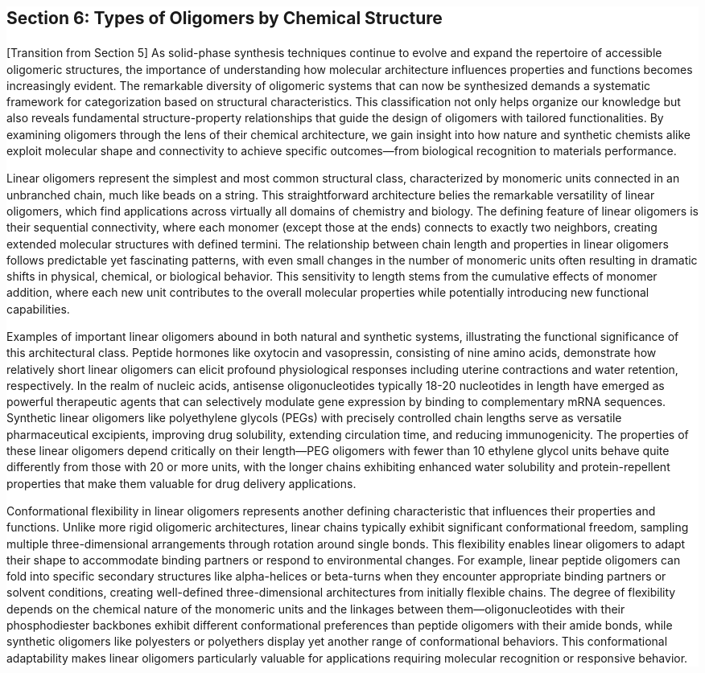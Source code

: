 ## Section 6: Types of Oligomers by Chemical Structure

[Transition from Section 5]
As solid-phase synthesis techniques continue to evolve and expand the repertoire of accessible oligomeric structures, the importance of understanding how molecular architecture influences properties and functions becomes increasingly evident. The remarkable diversity of oligomeric systems that can now be synthesized demands a systematic framework for categorization based on structural characteristics. This classification not only helps organize our knowledge but also reveals fundamental structure-property relationships that guide the design of oligomers with tailored functionalities. By examining oligomers through the lens of their chemical architecture, we gain insight into how nature and synthetic chemists alike exploit molecular shape and connectivity to achieve specific outcomes—from biological recognition to materials performance.

Linear oligomers represent the simplest and most common structural class, characterized by monomeric units connected in an unbranched chain, much like beads on a string. This straightforward architecture belies the remarkable versatility of linear oligomers, which find applications across virtually all domains of chemistry and biology. The defining feature of linear oligomers is their sequential connectivity, where each monomer (except those at the ends) connects to exactly two neighbors, creating extended molecular structures with defined termini. The relationship between chain length and properties in linear oligomers follows predictable yet fascinating patterns, with even small changes in the number of monomeric units often resulting in dramatic shifts in physical, chemical, or biological behavior. This sensitivity to length stems from the cumulative effects of monomer addition, where each new unit contributes to the overall molecular properties while potentially introducing new functional capabilities.

Examples of important linear oligomers abound in both natural and synthetic systems, illustrating the functional significance of this architectural class. Peptide hormones like oxytocin and vasopressin, consisting of nine amino acids, demonstrate how relatively short linear oligomers can elicit profound physiological responses including uterine contractions and water retention, respectively. In the realm of nucleic acids, antisense oligonucleotides typically 18-20 nucleotides in length have emerged as powerful therapeutic agents that can selectively modulate gene expression by binding to complementary mRNA sequences. Synthetic linear oligomers like polyethylene glycols (PEGs) with precisely controlled chain lengths serve as versatile pharmaceutical excipients, improving drug solubility, extending circulation time, and reducing immunogenicity. The properties of these linear oligomers depend critically on their length—PEG oligomers with fewer than 10 ethylene glycol units behave quite differently from those with 20 or more units, with the longer chains exhibiting enhanced water solubility and protein-repellent properties that make them valuable for drug delivery applications.

Conformational flexibility in linear oligomers represents another defining characteristic that influences their properties and functions. Unlike more rigid oligomeric architectures, linear chains typically exhibit significant conformational freedom, sampling multiple three-dimensional arrangements through rotation around single bonds. This flexibility enables linear oligomers to adapt their shape to accommodate binding partners or respond to environmental changes. For example, linear peptide oligomers can fold into specific secondary structures like alpha-helices or beta-turns when they encounter appropriate binding partners or solvent conditions, creating well-defined three-dimensional architectures from initially flexible chains. The degree of flexibility depends on the chemical nature of the monomeric units and the linkages between them—oligonucleotides with their phosphodiester backbones exhibit different conformational preferences than peptide oligomers with their amide bonds, while synthetic oligomers like polyesters or polyethers display yet another range of conformational behaviors. This conformational adaptability makes linear oligomers particularly valuable for applications requiring molecular recognition or responsive behavior.

